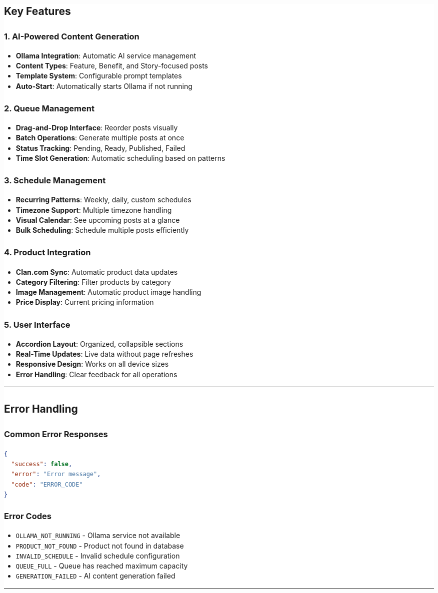 
## Key Features

### 1. AI-Powered Content Generation
- **Ollama Integration**: Automatic AI service management
- **Content Types**: Feature, Benefit, and Story-focused posts
- **Template System**: Configurable prompt templates
- **Auto-Start**: Automatically starts Ollama if not running

### 2. Queue Management
- **Drag-and-Drop Interface**: Reorder posts visually
- **Batch Operations**: Generate multiple posts at once
- **Status Tracking**: Pending, Ready, Published, Failed
- **Time Slot Generation**: Automatic scheduling based on patterns

### 3. Schedule Management
- **Recurring Patterns**: Weekly, daily, custom schedules
- **Timezone Support**: Multiple timezone handling
- **Visual Calendar**: See upcoming posts at a glance
- **Bulk Scheduling**: Schedule multiple posts efficiently

### 4. Product Integration
- **Clan.com Sync**: Automatic product data updates
- **Category Filtering**: Filter products by category
- **Image Management**: Automatic product image handling
- **Price Display**: Current pricing information

### 5. User Interface
- **Accordion Layout**: Organized, collapsible sections
- **Real-Time Updates**: Live data without page refreshes
- **Responsive Design**: Works on all device sizes
- **Error Handling**: Clear feedback for all operations

---

## Error Handling

### Common Error Responses
```json
{
  "success": false,
  "error": "Error message",
  "code": "ERROR_CODE"
}
```

### Error Codes
- `OLLAMA_NOT_RUNNING` - Ollama service not available
- `PRODUCT_NOT_FOUND` - Product not found in database
- `INVALID_SCHEDULE` - Invalid schedule configuration
- `QUEUE_FULL` - Queue has reached maximum capacity
- `GENERATION_FAILED` - AI content generation failed

---